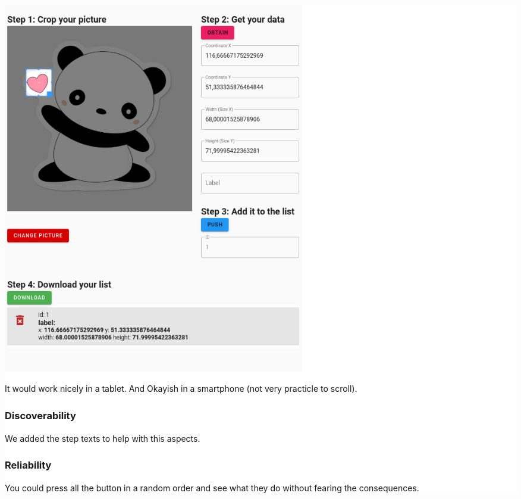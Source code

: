 <img src="pictures/six.png" width="500px" />

It would work nicely in a tablet. And Okayish in a smartphone (not very practicle to scroll).

### Discoverability

We added the step texts to help with this aspects. 

### Reliability

You could press all the button in a random order and see what they do without fearing the consequences.